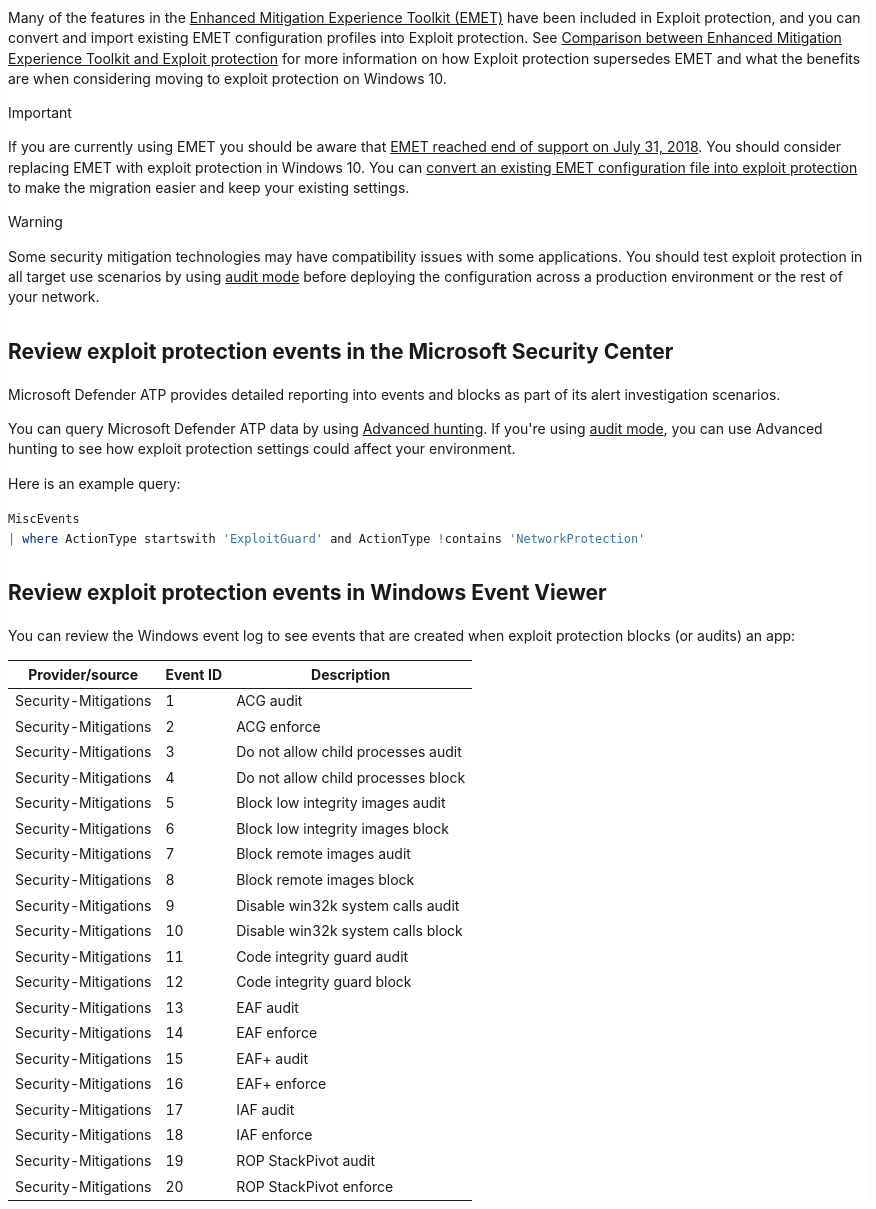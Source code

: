 Many of the features in the [Enhanced Mitigation Experience Toolkit (EMET)](https://technet.microsoft.com/security/jj653751) have been included in Exploit protection, and you can convert and import existing EMET configuration profiles into Exploit protection. See [Comparison between Enhanced Mitigation Experience Toolkit and Exploit protection](emet-exploit-protection.md) for more information on how Exploit protection supersedes EMET and what the benefits are when considering moving to exploit protection on Windows 10.

> [!IMPORTANT]
> If you are currently using EMET you should be aware that [EMET reached end of support on July 31, 2018](https://blogs.technet.microsoft.com/srd/2016/11/03/beyond-emet/). You should consider replacing EMET with exploit protection in Windows 10. You can [convert an existing EMET configuration file into exploit protection](import-export-exploit-protection-emet-xml.md#convert-an-emet-configuration-file-to-an-exploit-protection-configuration-file) to make the migration easier and keep your existing settings.

> [!WARNING]
> Some security mitigation technologies may have compatibility issues with some applications. You should test exploit protection in all target use scenarios by using [audit mode](audit-windows-defender.md) before deploying the configuration across a production environment or the rest of your network.

## Review exploit protection events in the Microsoft Security Center

Microsoft Defender ATP provides detailed reporting into events and blocks as part of its alert investigation scenarios.

You can query Microsoft Defender ATP data by using [Advanced hunting](https://docs.microsoft.com/windows/security/threat-protection/microsoft-defender-atp/advanced-hunting-windows-defender-advanced-threat-protection). If you're using [audit mode](audit-windows-defender.md), you can use Advanced hunting to see how exploit protection settings could affect your environment.

Here is an example query:

```PowerShell
MiscEvents
| where ActionType startswith 'ExploitGuard' and ActionType !contains 'NetworkProtection'
```

## Review exploit protection events in Windows Event Viewer

You can review the Windows event log to see events that are created when exploit protection blocks (or audits) an app:

Provider/source | Event ID | Description
-|-|-
Security-Mitigations | 1 | ACG audit
Security-Mitigations | 2 | ACG enforce
Security-Mitigations | 3 | Do not allow child processes audit
Security-Mitigations | 4 | Do not allow child processes block
Security-Mitigations | 5 | Block low integrity images audit
Security-Mitigations | 6 | Block low integrity images block
Security-Mitigations | 7 | Block remote images audit
Security-Mitigations | 8 | Block remote images block
Security-Mitigations | 9 | Disable win32k system calls audit
Security-Mitigations | 10 | Disable win32k system calls block
Security-Mitigations | 11 | Code integrity guard audit
Security-Mitigations | 12 | Code integrity guard block
Security-Mitigations | 13 | EAF audit
Security-Mitigations | 14 | EAF enforce
Security-Mitigations | 15 | EAF+ audit
Security-Mitigations | 16 | EAF+ enforce
Security-Mitigations | 17 | IAF audit
Security-Mitigations | 18 | IAF enforce
Security-Mitigations | 19 | ROP StackPivot audit
Security-Mitigations | 20 | ROP StackPivot enforce